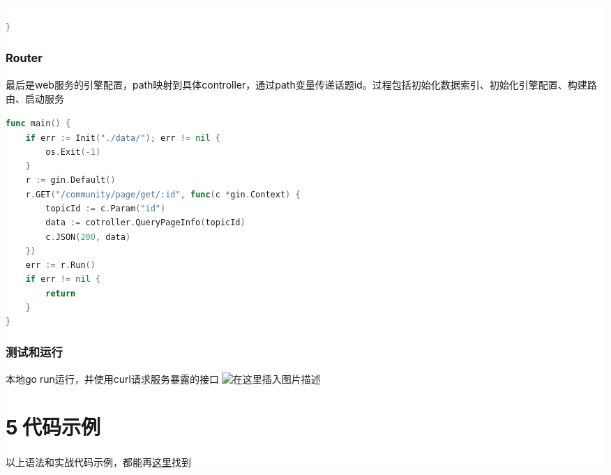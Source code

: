 ```go

}
```



### Router

最后是web服务的引擎配置，path映射到具体controller，通过path变量传递话题id。过程包括初始化数据索引、初始化引擎配置、构建路由、启动服务

```go
func main() {
	if err := Init("./data/"); err != nil {
		os.Exit(-1)
	}
	r := gin.Default()
	r.GET("/community/page/get/:id", func(c *gin.Context) {
		topicId := c.Param("id")
		data := cotroller.QueryPageInfo(topicId)
		c.JSON(200, data)
	})
	err := r.Run()
	if err != nil {
		return
	}
}
```

### 测试和运行

本地go run运行，并使用curl请求服务暴露的接口
![在这里插入图片描述](https://img-blog.csdnimg.cn/4c816a28277f4e7d8e3749b008723279.png)
# 5 代码示例

以上语法和实战代码示例，都能再[这里](https://github.com/attackoncs/MyByteCamp/tree/main/Code/go-project-example-0)找到